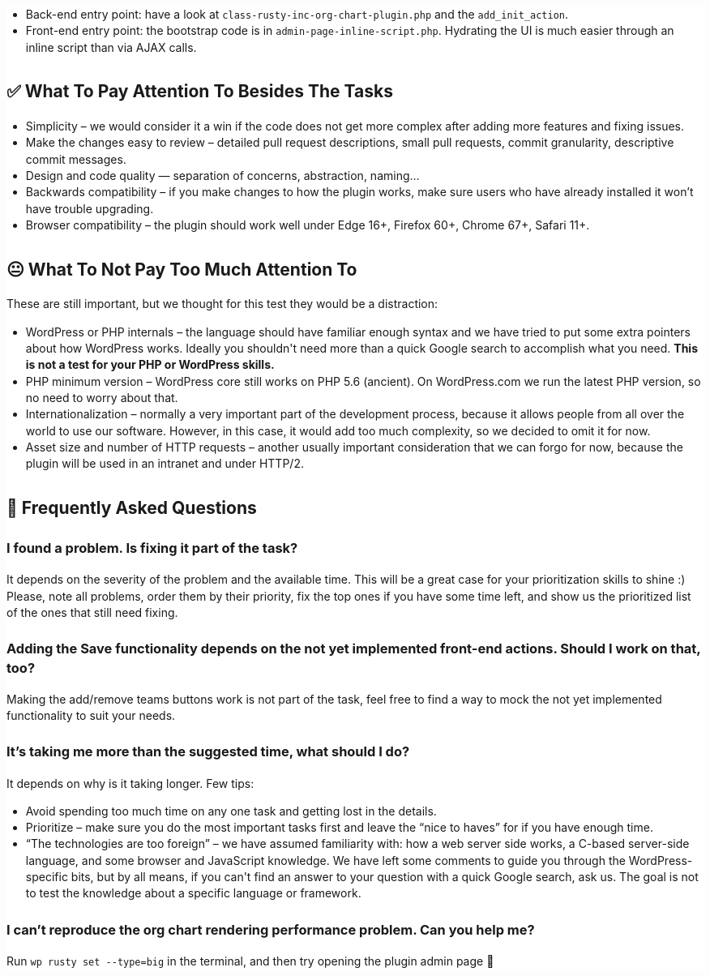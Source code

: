 * Back-end entry point: have a look at `class-rusty-inc-org-chart-plugin.php` and the `add_init_action`.
* Front-end entry point: the bootstrap code is in `admin-page-inline-script.php`. Hydrating the UI is much easier through an inline script than via AJAX calls.

## ✅ What To Pay Attention To Besides The Tasks
* Simplicity – we would consider it a win if the code does not get more complex after adding more features and fixing issues.
* Make the changes easy to review – detailed pull request descriptions, small pull requests, commit granularity, descriptive commit messages.
* Design and code quality — separation of concerns, abstraction, naming…
* Backwards compatibility – if you make changes to how the plugin works, make sure users who have already installed it won’t have trouble upgrading.
* Browser compatibility – the plugin should work well under Edge 16+, Firefox 60+, Chrome 67+, Safari 11+.

## 😐 What To Not Pay Too Much Attention To
These are still important, but we thought for this test they would be a distraction:

* WordPress or PHP internals – the language should have familiar enough syntax and we have tried to put some extra pointers about how WordPress works. Ideally you shouldn't need more than a quick Google search to accomplish what you need. **This is not a test for your PHP or WordPress skills.**
* PHP minimum version – WordPress core still works on PHP 5.6 (ancient). On WordPress.com we run the latest PHP version, so no need to worry about that.
* Internationalization – normally a very important part of the development process, because it allows people from all over the world to use our software. However, in this case, it would add too much complexity, so we decided to omit it for now.
* Asset size and number of HTTP requests – another usually important consideration that we can forgo for now, because the plugin will be used in an intranet and under HTTP/2.

## 🙋 Frequently Asked Questions

### I found a problem. Is fixing it part of the task?
It depends on the severity of the problem and the available time. This will be a great case for your prioritization skills to shine :) Please, note all problems, order them by their priority, fix the top ones if you have some time left, and show us the prioritized list of the ones that still need fixing.

### Adding the Save functionality depends on the not yet implemented front-end actions. Should I work on that, too?
Making the add/remove teams buttons work is not part of the task, feel free to find a way to mock the not yet implemented functionality to suit your needs.

### It’s taking me more than the suggested time, what should I do?
It depends on why is it taking longer. Few tips:

* Avoid spending too much time on any one task and getting lost in the details.
* Prioritize – make sure you do the most important tasks first and leave the “nice to haves” for if you have enough time.
* “The technologies are too foreign” – we have assumed familiarity with: how a web server side works, a C-based server-side language, and some browser and JavaScript knowledge. We have left some comments to guide you through the WordPress-specific bits, but by all means, if you can't find an answer to your question with a quick Google search, ask us. The goal is not to test the knowledge about a specific language or framework.

### I can’t reproduce the org chart rendering performance problem. Can you help me?
Run `wp rusty set --type=big` in the terminal, and then try opening the plugin admin page 🐌
